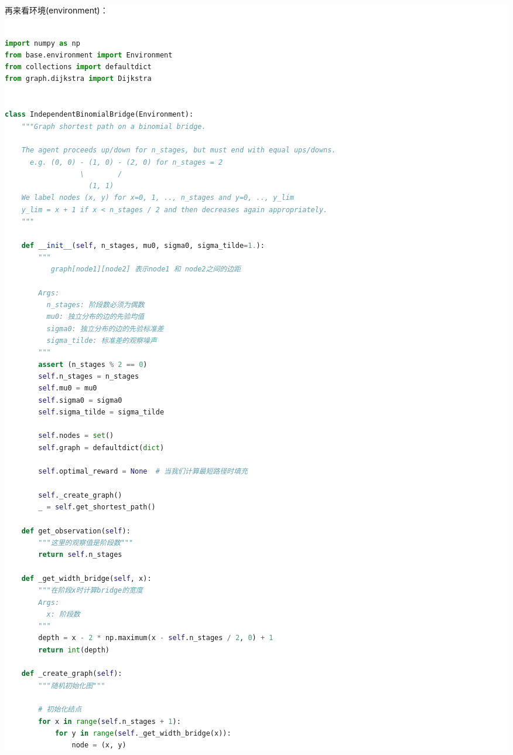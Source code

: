 再来看环境(environment)：


```python

import numpy as np
from base.environment import Environment
from collections import defaultdict
from graph.dijkstra import Dijkstra


class IndependentBinomialBridge(Environment):
    """Graph shortest path on a binomial bridge.

    The agent proceeds up/down for n_stages, but must end with equal ups/downs.
      e.g. (0, 0) - (1, 0) - (2, 0) for n_stages = 2
                  \        /
                    (1, 1)
    We label nodes (x, y) for x=0, 1, .., n_stages and y=0, .., y_lim
    y_lim = x + 1 if x < n_stages / 2 and then decreases again appropriately.
    """

    def __init__(self, n_stages, mu0, sigma0, sigma_tilde=1.):
        """
           graph[node1][node2] 表示node1 和 node2之间的边距

        Args:
          n_stages: 阶段数必须为偶数
          mu0: 独立分布的边的先验均值
          sigma0: 独立分布的边的先验标准差
          sigma_tilde: 标准差的观察噪声
        """
        assert (n_stages % 2 == 0)
        self.n_stages = n_stages
        self.mu0 = mu0
        self.sigma0 = sigma0
        self.sigma_tilde = sigma_tilde

        self.nodes = set()
        self.graph = defaultdict(dict)

        self.optimal_reward = None  # 当我们计算最短路径时填充

        self._create_graph()
        _ = self.get_shortest_path()

    def get_observation(self):
        """这里的观察值是阶段数"""
        return self.n_stages

    def _get_width_bridge(self, x):
        """在阶段x时计算bridge的宽度
        Args:
          x: 阶段数
        """
        depth = x - 2 * np.maximum(x - self.n_stages / 2, 0) + 1
        return int(depth)

    def _create_graph(self):
        """随机初始化图"""

        # 初始化结点
        for x in range(self.n_stages + 1):
            for y in range(self._get_width_bridge(x)):
                node = (x, y)
```